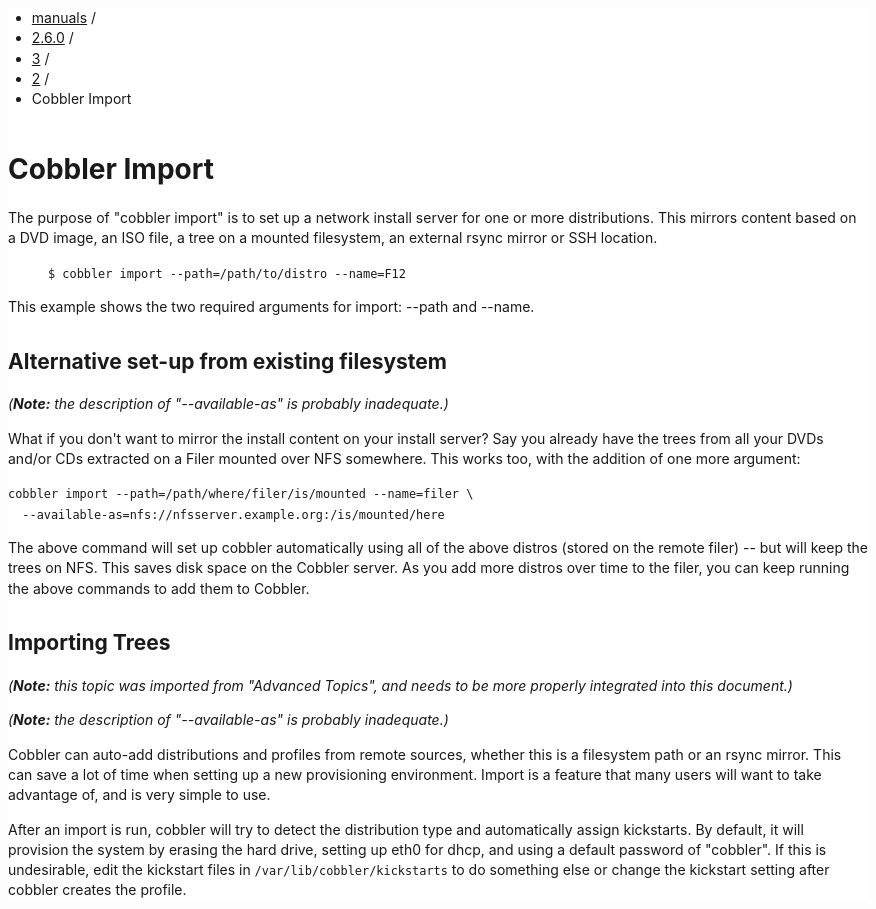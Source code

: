 


<div id="wrap" class="container">
 <div class="row">
  <div class="span8">
<ul class="breadcrumb"><li><a href="/manuals">manuals</a> <span class="divider">/</span></li><li><a href="/manuals/2.6.0">2.6.0</a> <span class="divider">/</span></li><li><a href="/manuals/2.6.0/3_-_General_Topics.html">3</a> <span class="divider">/</span></li><li><a href="/manuals/2.6.0/3/2_-_Cobbler_Direct_Commands.html">2</a> <span class="divider">/</span></li><li class="active">Cobbler Import</li></ul>
   <h1>Cobbler Import</h1>
<p>The purpose of "cobbler import" is to  set up a network install server for one or more distributions. This mirrors content based on a DVD image, an ISO file, a tree on a mounted filesystem, an external rsync mirror or SSH location.</p>

<p><figure class="highlight"><pre><code class="language-bash" data-lang="bash">$ cobbler import --path=/path/to/distro --name=F12</code></pre></figure></p>

<p>This example shows the two required arguments for import: --path and --name.</p>

<h2>Alternative set-up from existing filesystem</h2>

<p><em>(<b>Note:</b> the description of "--available-as" is probably inadequate.)</em></p>

<p>What if you don't want to mirror the install content on your
install server? Say you already have the trees from all your DVDs
and/or CDs extracted on a Filer mounted over NFS somewhere. This
works too, with the addition of one more argument:</p>

<pre><code>cobbler import --path=/path/where/filer/is/mounted --name=filer \
  --available-as=nfs://nfsserver.example.org:/is/mounted/here 
</code></pre>

<p>The above command will set up cobbler automatically using all of
the above distros (stored on the remote filer) -- but will keep the
trees on NFS. This saves disk space on the Cobbler server. As you
add more distros over time to the filer, you can keep running the
above commands to add them to Cobbler.</p>

<h2>Importing Trees</h2>

<p><em>(<b>Note:</b> this topic was imported from "Advanced Topics", and needs to be more properly integrated into this document.)</em></p>

<p><em>(<b>Note:</b> the description of "--available-as" is probably inadequate.)</em></p>

<p>Cobbler can auto-add distributions and profiles from remote sources, whether this is a filesystem path or an rsync mirror.  This can save a lot of time when setting up a new provisioning environment.  Import is a feature that many users will want to take advantage of, and is very simple to use.</p>

<p>After an import is run, cobbler will try to detect the distribution type and automatically assign kickstarts.  By default, it will provision the system by erasing the hard drive, setting up eth0 for dhcp, and using a default password of "cobbler".  If this is undesirable, edit the kickstart files in <code>/var/lib/cobbler/kickstarts</code> to do something else or change the kickstart setting after cobbler creates the profile.</p>
